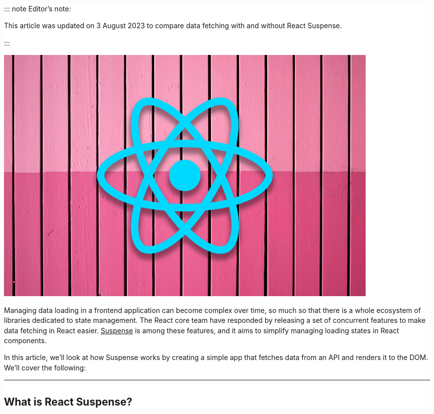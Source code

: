 
<SiteInfo
  name="Data fetching with React Suspense"
  desc="Using React's Suspense component, create a simple to-do app that fetches data from an API and renders it to the DOM."
  url="https://blog.logrocket.com/data-fetching-react-suspense"
  logo="/assets/image/blog.logrocket.com/favicon.png"
  preview="/assets/image/blog.logrocket.com/data-fetching-react-suspense/banner.png"/>

::: note Editor’s note:

This article was updated on 3 August 2023 to compare data fetching with and without React Suspense.

:::

![Data Fetching With React Suspense](/assets/image/blog.logrocket.com/data-fetching-react-suspense/banner.png)

Managing data loading in a frontend application can become complex over time, so much so that there is a whole ecosystem of libraries dedicated to state management. The React core team have responded by releasing a set of concurrent features to make data fetching in React easier. [<VPIcon icon="fa-brands fa-react"/>Suspense](https://react.dev/reference/react/Suspense) is among these features, and it aims to simplify managing loading states in React components.

In this article, we’ll look at how Suspense works by creating a simple app that fetches data from an API and renders it to the DOM. We’ll cover the following:

---

## What is React Suspense?
